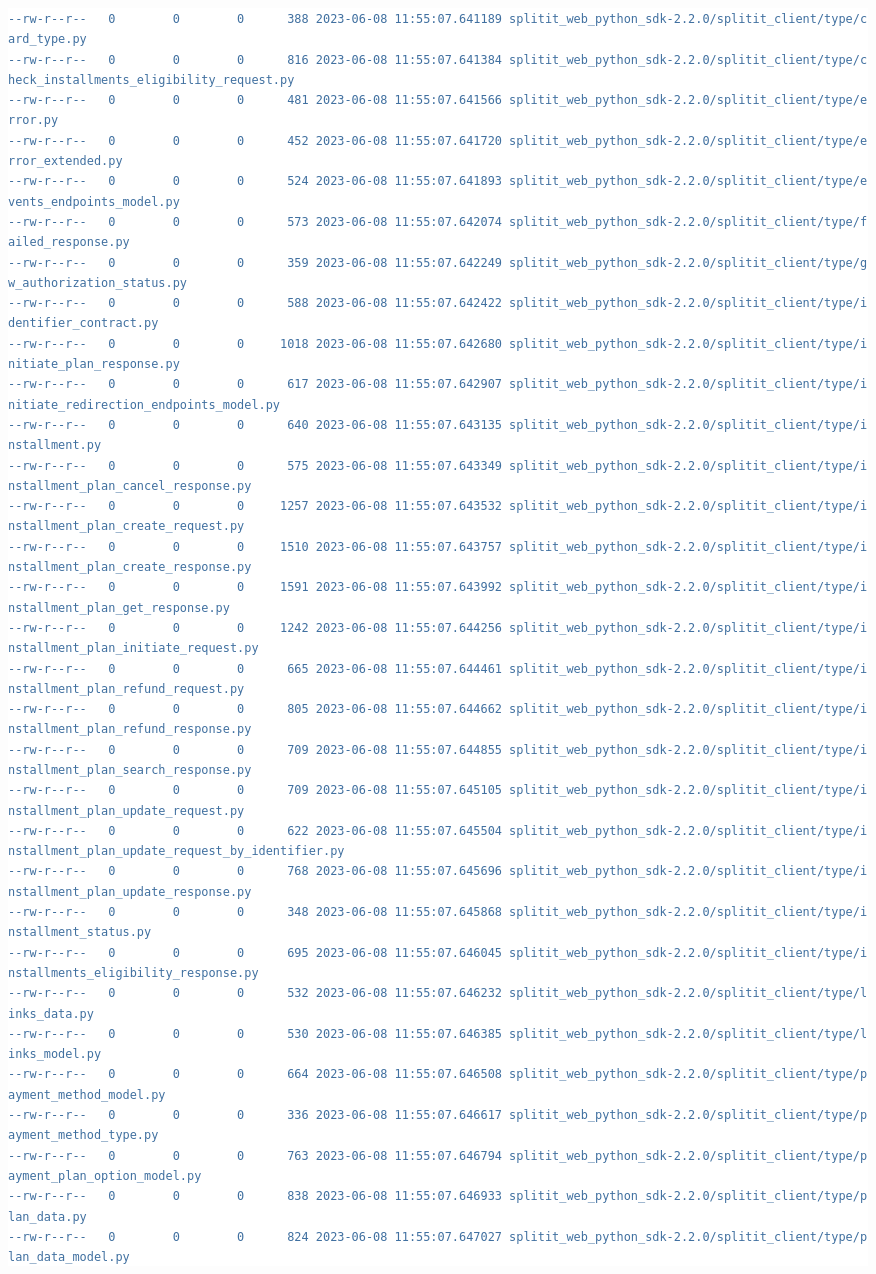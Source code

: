 ```diff
--rw-r--r--   0        0        0      388 2023-06-08 11:55:07.641189 splitit_web_python_sdk-2.2.0/splitit_client/type/card_type.py
--rw-r--r--   0        0        0      816 2023-06-08 11:55:07.641384 splitit_web_python_sdk-2.2.0/splitit_client/type/check_installments_eligibility_request.py
--rw-r--r--   0        0        0      481 2023-06-08 11:55:07.641566 splitit_web_python_sdk-2.2.0/splitit_client/type/error.py
--rw-r--r--   0        0        0      452 2023-06-08 11:55:07.641720 splitit_web_python_sdk-2.2.0/splitit_client/type/error_extended.py
--rw-r--r--   0        0        0      524 2023-06-08 11:55:07.641893 splitit_web_python_sdk-2.2.0/splitit_client/type/events_endpoints_model.py
--rw-r--r--   0        0        0      573 2023-06-08 11:55:07.642074 splitit_web_python_sdk-2.2.0/splitit_client/type/failed_response.py
--rw-r--r--   0        0        0      359 2023-06-08 11:55:07.642249 splitit_web_python_sdk-2.2.0/splitit_client/type/gw_authorization_status.py
--rw-r--r--   0        0        0      588 2023-06-08 11:55:07.642422 splitit_web_python_sdk-2.2.0/splitit_client/type/identifier_contract.py
--rw-r--r--   0        0        0     1018 2023-06-08 11:55:07.642680 splitit_web_python_sdk-2.2.0/splitit_client/type/initiate_plan_response.py
--rw-r--r--   0        0        0      617 2023-06-08 11:55:07.642907 splitit_web_python_sdk-2.2.0/splitit_client/type/initiate_redirection_endpoints_model.py
--rw-r--r--   0        0        0      640 2023-06-08 11:55:07.643135 splitit_web_python_sdk-2.2.0/splitit_client/type/installment.py
--rw-r--r--   0        0        0      575 2023-06-08 11:55:07.643349 splitit_web_python_sdk-2.2.0/splitit_client/type/installment_plan_cancel_response.py
--rw-r--r--   0        0        0     1257 2023-06-08 11:55:07.643532 splitit_web_python_sdk-2.2.0/splitit_client/type/installment_plan_create_request.py
--rw-r--r--   0        0        0     1510 2023-06-08 11:55:07.643757 splitit_web_python_sdk-2.2.0/splitit_client/type/installment_plan_create_response.py
--rw-r--r--   0        0        0     1591 2023-06-08 11:55:07.643992 splitit_web_python_sdk-2.2.0/splitit_client/type/installment_plan_get_response.py
--rw-r--r--   0        0        0     1242 2023-06-08 11:55:07.644256 splitit_web_python_sdk-2.2.0/splitit_client/type/installment_plan_initiate_request.py
--rw-r--r--   0        0        0      665 2023-06-08 11:55:07.644461 splitit_web_python_sdk-2.2.0/splitit_client/type/installment_plan_refund_request.py
--rw-r--r--   0        0        0      805 2023-06-08 11:55:07.644662 splitit_web_python_sdk-2.2.0/splitit_client/type/installment_plan_refund_response.py
--rw-r--r--   0        0        0      709 2023-06-08 11:55:07.644855 splitit_web_python_sdk-2.2.0/splitit_client/type/installment_plan_search_response.py
--rw-r--r--   0        0        0      709 2023-06-08 11:55:07.645105 splitit_web_python_sdk-2.2.0/splitit_client/type/installment_plan_update_request.py
--rw-r--r--   0        0        0      622 2023-06-08 11:55:07.645504 splitit_web_python_sdk-2.2.0/splitit_client/type/installment_plan_update_request_by_identifier.py
--rw-r--r--   0        0        0      768 2023-06-08 11:55:07.645696 splitit_web_python_sdk-2.2.0/splitit_client/type/installment_plan_update_response.py
--rw-r--r--   0        0        0      348 2023-06-08 11:55:07.645868 splitit_web_python_sdk-2.2.0/splitit_client/type/installment_status.py
--rw-r--r--   0        0        0      695 2023-06-08 11:55:07.646045 splitit_web_python_sdk-2.2.0/splitit_client/type/installments_eligibility_response.py
--rw-r--r--   0        0        0      532 2023-06-08 11:55:07.646232 splitit_web_python_sdk-2.2.0/splitit_client/type/links_data.py
--rw-r--r--   0        0        0      530 2023-06-08 11:55:07.646385 splitit_web_python_sdk-2.2.0/splitit_client/type/links_model.py
--rw-r--r--   0        0        0      664 2023-06-08 11:55:07.646508 splitit_web_python_sdk-2.2.0/splitit_client/type/payment_method_model.py
--rw-r--r--   0        0        0      336 2023-06-08 11:55:07.646617 splitit_web_python_sdk-2.2.0/splitit_client/type/payment_method_type.py
--rw-r--r--   0        0        0      763 2023-06-08 11:55:07.646794 splitit_web_python_sdk-2.2.0/splitit_client/type/payment_plan_option_model.py
--rw-r--r--   0        0        0      838 2023-06-08 11:55:07.646933 splitit_web_python_sdk-2.2.0/splitit_client/type/plan_data.py
--rw-r--r--   0        0        0      824 2023-06-08 11:55:07.647027 splitit_web_python_sdk-2.2.0/splitit_client/type/plan_data_model.py
```